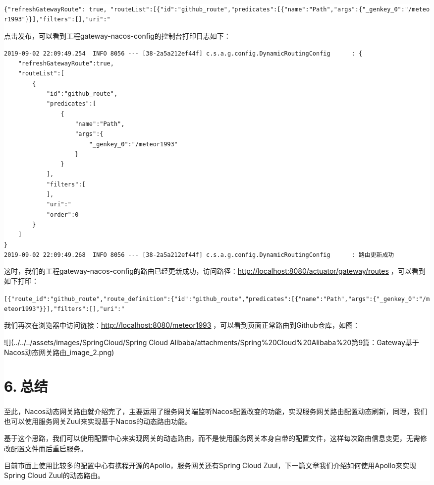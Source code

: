 ```
{"refreshGatewayRoute": true, "routeList":[{"id":"github_route","predicates":[{"name":"Path","args":{"_genkey_0":"/meteor1993"}}],"filters":[],"uri":"
```

点击发布，可以看到工程gateway-nacos-config的控制台打印日志如下：

```
2019-09-02 22:09:49.254  INFO 8056 --- [38-2a5a212ef44f] c.s.a.g.config.DynamicRoutingConfig      : {
    "refreshGatewayRoute":true,
    "routeList":[
        {
            "id":"github_route",
            "predicates":[
                {
                    "name":"Path",
                    "args":{
                        "_genkey_0":"/meteor1993"
                    }
                }
            ],
            "filters":[
            ],
            "uri":"
            "order":0
        }
    ]
}
2019-09-02 22:09:49.268  INFO 8056 --- [38-2a5a212ef44f] c.s.a.g.config.DynamicRoutingConfig      : 路由更新成功
```

这时，我们的工程gateway-nacos-config的路由已经更新成功，访问路径：[http://localhost:8080/actuator/gateway/routes](http://localhost:8080/actuator/gateway/routes) ，可以看到如下打印：

```
[{"route_id":"github_route","route_definition":{"id":"github_route","predicates":[{"name":"Path","args":{"_genkey_0":"/meteor1993"}}],"filters":[],"uri":"
```

我们再次在浏览器中访问链接：[http://localhost:8080/meteor1993](http://localhost:8080/meteor1993) ，可以看到页面正常路由到Github仓库，如图：

![](../../../assets/images/SpringCloud/Spring Cloud Alibaba/attachments/Spring%20Cloud%20Alibaba%20第9篇：Gateway基于Nacos动态网关路由_image_2.png)

# 6. 总结

至此，Nacos动态网关路由就介绍完了，主要运用了服务网关端监听Nacos配置改变的功能，实现服务网关路由配置动态刷新，同理，我们也可以使用服务网关Zuul来实现基于Nacos的动态路由功能。

基于这个思路，我们可以使用配置中心来实现网关的动态路由，而不是使用服务网关本身自带的配置文件，这样每次路由信息变更，无需修改配置文件而后重启服务。

目前市面上使用比较多的配置中心有携程开源的Apollo，服务网关还有Spring Cloud Zuul，下一篇文章我们介绍如何使用Apollo来实现Spring Cloud Zuul的动态路由。